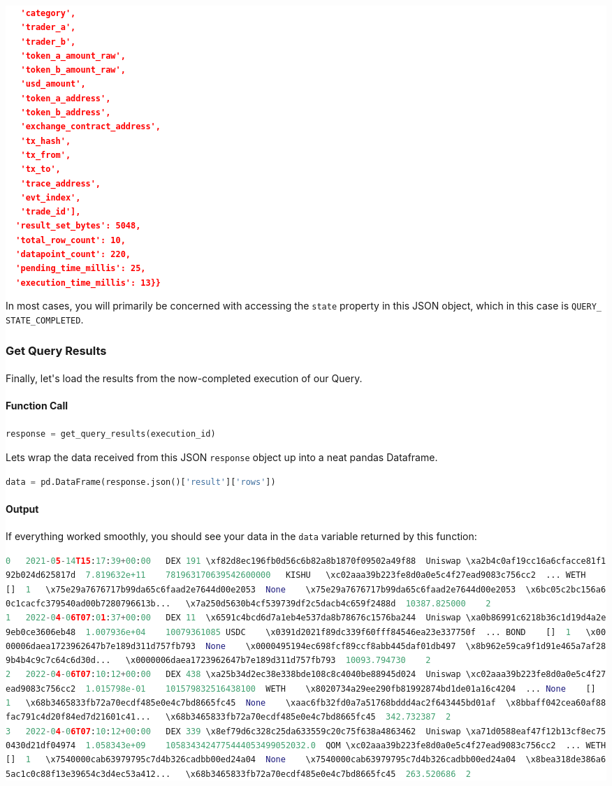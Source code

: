 ``` json
   'category',
   'trader_a',
   'trader_b',
   'token_a_amount_raw',
   'token_b_amount_raw',
   'usd_amount',
   'token_a_address',
   'token_b_address',
   'exchange_contract_address',
   'tx_hash',
   'tx_from',
   'tx_to',
   'trace_address',
   'evt_index',
   'trade_id'],
  'result_set_bytes': 5048,
  'total_row_count': 10,
  'datapoint_count': 220,
  'pending_time_millis': 25,
  'execution_time_millis': 13}}
```

In most cases, you will primarily be concerned with accessing the `state` property in this JSON object, which in this case is `QUERY_STATE_COMPLETED`.

### Get Query Results

Finally, let's load the results from the now-completed execution of our Query.

#### Function Call

``` py
response = get_query_results(execution_id)
```

Lets wrap the data received from this JSON `response` object up into a neat pandas Dataframe.

``` py
data = pd.DataFrame(response.json()['result']['rows'])
```

#### Output

If everything worked smoothly, you should see your data in the `data` variable returned by this function:

``` py
0	2021-05-14T15:17:39+00:00	DEX	191	\xf82d8ec196fb0d56c6b82a8b1870f09502a49f88	Uniswap	\xa2b4c0af19cc16a6cfacce81f192b024d625817d	7.819632e+11	781963170639542600000	KISHU	\xc02aaa39b223fe8d0a0e5c4f27ead9083c756cc2	...	WETH	[]	1	\x75e29a7676717b99da65c6faad2e7644d00e2053	None	\x75e29a7676717b99da65c6faad2e7644d00e2053	\x6bc05c2bc156a60c1cacfc379540ad00b7280796613b...	\x7a250d5630b4cf539739df2c5dacb4c659f2488d	10387.825000	2
1	2022-04-06T07:01:37+00:00	DEX	11	\x6591c4bcd6d7a1eb4e537da8b78676c1576ba244	Uniswap	\xa0b86991c6218b36c1d19d4a2e9eb0ce3606eb48	1.007936e+04	10079361085	USDC	\x0391d2021f89dc339f60fff84546ea23e337750f	...	BOND	[]	1	\x0000006daea1723962647b7e189d311d757fb793	None	\x0000495194ec698fcf89ccf8abb445daf01db497	\x8b962e59ca9f1d91e465a7af289b4b4c9c7c64c6d30d...	\x0000006daea1723962647b7e189d311d757fb793	10093.794730	2
2	2022-04-06T07:10:12+00:00	DEX	438	\xa25b34d2ec38e338bde108c8c4040be88945d024	Uniswap	\xc02aaa39b223fe8d0a0e5c4f27ead9083c756cc2	1.015798e-01	101579832516438100	WETH	\x8020734a29ee290fb81992874bd1de01a16c4204	...	None	[]	1	\x68b3465833fb72a70ecdf485e0e4c7bd8665fc45	None	\xaac6fb32fd0a7a51768bddd4ac2f643445bd01af	\x8bbaff042cea60af88fac791c4d20f84ed7d21601c41...	\x68b3465833fb72a70ecdf485e0e4c7bd8665fc45	342.732387	2
3	2022-04-06T07:10:12+00:00	DEX	339	\x8ef79d6c328c25da633559c20c75f638a4863462	Uniswap	\xa71d0588eaf47f12b13cf8ec750430d21df04974	1.058343e+09	1058343424775444053499052032.0	QOM	\xc02aaa39b223fe8d0a0e5c4f27ead9083c756cc2	...	WETH	[]	1	\x7540000cab63979795c7d4b326cadbb00ed24a04	None	\x7540000cab63979795c7d4b326cadbb00ed24a04	\x8bea318de386a65ac1c0c88f13e39654c3d4ec53a412...	\x68b3465833fb72a70ecdf485e0e4c7bd8665fc45	263.520686	2
```